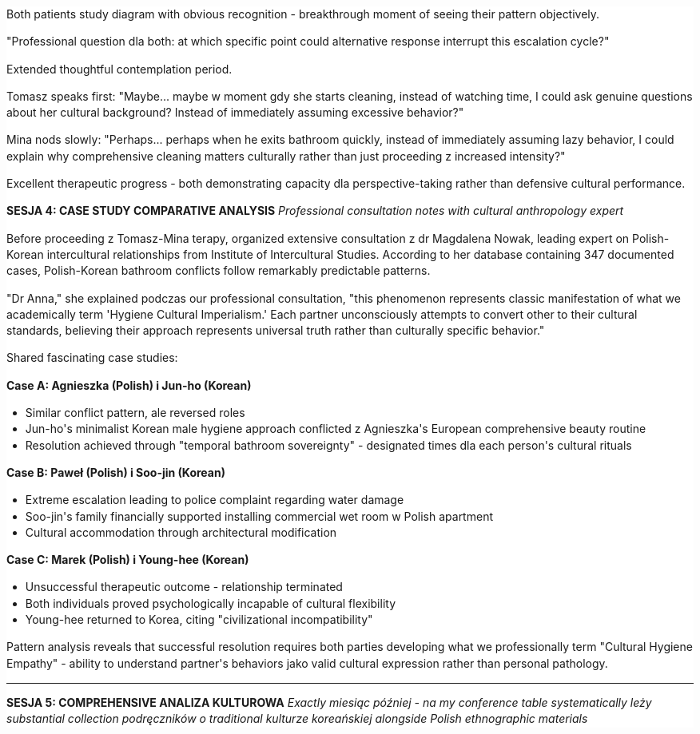 Both patients study diagram with obvious recognition - breakthrough moment of seeing their pattern objectively.

"Professional question dla both: at which specific point could alternative response interrupt this escalation cycle?"

Extended thoughtful contemplation period.

Tomasz speaks first: "Maybe... maybe w moment gdy she starts cleaning, instead of watching time, I could ask genuine questions about her cultural background? Instead of immediately assuming excessive behavior?"

Mina nods slowly: "Perhaps... perhaps when he exits bathroom quickly, instead of immediately assuming lazy behavior, I could explain why comprehensive cleaning matters culturally rather than just proceeding z increased intensity?"

Excellent therapeutic progress - both demonstrating capacity dla perspective-taking rather than defensive cultural performance.

**SESJA 4: CASE STUDY COMPARATIVE ANALYSIS**
*Professional consultation notes with cultural anthropology expert*

Before proceeding z Tomasz-Mina terapy, organized extensive consultation z dr Magdalena Nowak, leading expert on Polish-Korean intercultural relationships from Institute of Intercultural Studies. According to her database containing 347 documented cases, Polish-Korean bathroom conflicts follow remarkably predictable patterns.

"Dr Anna," she explained podczas our professional consultation, "this phenomenon represents classic manifestation of what we academically term 'Hygiene Cultural Imperialism.' Each partner unconsciously attempts to convert other to their cultural standards, believing their approach represents universal truth rather than culturally specific behavior."

Shared fascinating case studies:

**Case A: Agnieszka (Polish) i Jun-ho (Korean)**
- Similar conflict pattern, ale reversed roles
- Jun-ho's minimalist Korean male hygiene approach conflicted z Agnieszka's European comprehensive beauty routine  
- Resolution achieved through "temporal bathroom sovereignty" - designated times dla each person's cultural rituals

**Case B: Paweł (Polish) i Soo-jin (Korean)**  
- Extreme escalation leading to police complaint regarding water damage
- Soo-jin's family financially supported installing commercial wet room w Polish apartment
- Cultural accommodation through architectural modification

**Case C: Marek (Polish) i Young-hee (Korean)**
- Unsuccessful therapeutic outcome - relationship terminated
- Both individuals proved psychologically incapable of cultural flexibility
- Young-hee returned to Korea, citing "civilizational incompatibility"

Pattern analysis reveals that successful resolution requires both parties developing what we professionally term "Cultural Hygiene Empathy" - ability to understand partner's behaviors jako valid cultural expression rather than personal pathology.

---

**SESJA 5: COMPREHENSIVE ANALIZA KULTUROWA**
*Exactly miesiąc później - na my conference table systematically leży substantial collection podręczników o traditional kulturze koreańskiej alongside Polish ethnographic materials*
